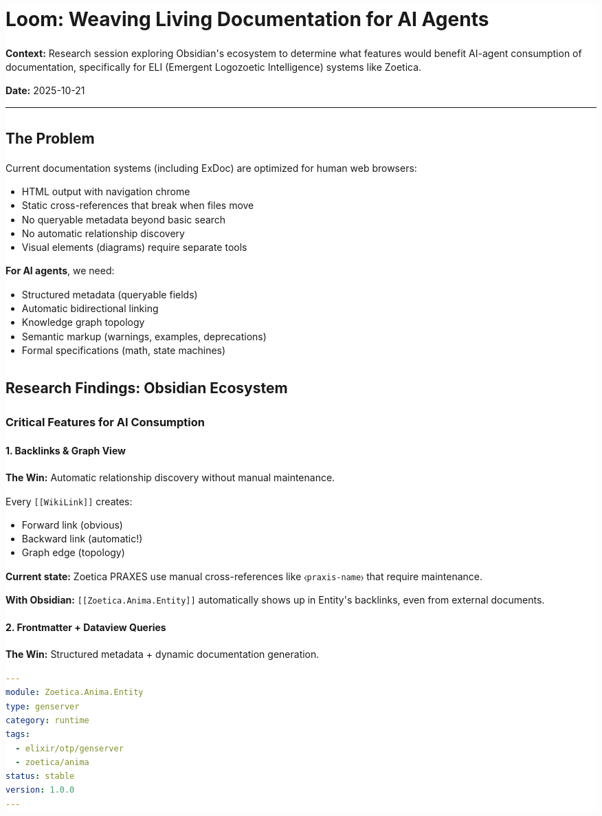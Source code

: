 # Loom: Weaving Living Documentation for AI Agents

**Context:** Research session exploring Obsidian's ecosystem to determine what features would benefit AI-agent consumption of documentation, specifically for ELI (Emergent Logozoetic Intelligence) systems like Zoetica.

**Date:** 2025-10-21

---

## The Problem

Current documentation systems (including ExDoc) are optimized for human web browsers:
- HTML output with navigation chrome
- Static cross-references that break when files move
- No queryable metadata beyond basic search
- No automatic relationship discovery
- Visual elements (diagrams) require separate tools

**For AI agents**, we need:
- Structured metadata (queryable fields)
- Automatic bidirectional linking
- Knowledge graph topology
- Semantic markup (warnings, examples, deprecations)
- Formal specifications (math, state machines)

## Research Findings: Obsidian Ecosystem

### Critical Features for AI Consumption

#### 1. Backlinks & Graph View
**The Win:** Automatic relationship discovery without manual maintenance.

Every `[[WikiLink]]` creates:
- Forward link (obvious)
- Backward link (automatic!)
- Graph edge (topology)

**Current state:** Zoetica PRAXES use manual cross-references like `⧼praxis-name⧽` that require maintenance.

**With Obsidian:** `[[Zoetica.Anima.Entity]]` automatically shows up in Entity's backlinks, even from external documents.

#### 2. Frontmatter + Dataview Queries
**The Win:** Structured metadata + dynamic documentation generation.

```yaml
---
module: Zoetica.Anima.Entity
type: genserver
category: runtime
tags:
  - elixir/otp/genserver
  - zoetica/anima
status: stable
version: 1.0.0
---
```
